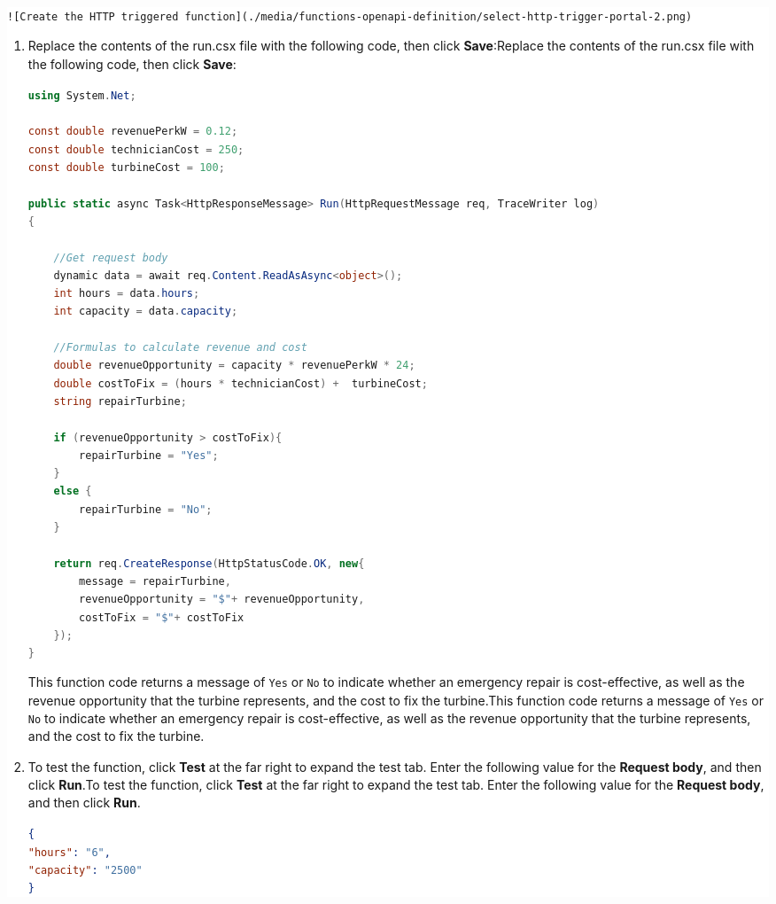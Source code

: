     ![Create the HTTP triggered function](./media/functions-openapi-definition/select-http-trigger-portal-2.png)

1. <span data-ttu-id="6a3be-128">Replace the contents of the run.csx file with the following code, then click **Save**:</span><span class="sxs-lookup"><span data-stu-id="6a3be-128">Replace the contents of the run.csx file with the following code, then click **Save**:</span></span>

    ```csharp
    using System.Net;

    const double revenuePerkW = 0.12; 
    const double technicianCost = 250; 
    const double turbineCost = 100;

    public static async Task<HttpResponseMessage> Run(HttpRequestMessage req, TraceWriter log)
    {   

        //Get request body
        dynamic data = await req.Content.ReadAsAsync<object>();
        int hours = data.hours;
        int capacity = data.capacity;

        //Formulas to calculate revenue and cost
        double revenueOpportunity = capacity * revenuePerkW * 24;  
        double costToFix = (hours * technicianCost) +  turbineCost;
        string repairTurbine;

        if (revenueOpportunity > costToFix){
            repairTurbine = "Yes";
        }
        else {
            repairTurbine = "No";
        }

        return req.CreateResponse(HttpStatusCode.OK, new{
            message = repairTurbine,
            revenueOpportunity = "$"+ revenueOpportunity,
            costToFix = "$"+ costToFix         
        }); 
    }
    ```
    <span data-ttu-id="6a3be-129">This function code returns a message of `Yes` or `No` to indicate whether an emergency repair is cost-effective, as well as the revenue opportunity that the turbine represents, and the cost to fix the turbine.</span><span class="sxs-lookup"><span data-stu-id="6a3be-129">This function code returns a message of `Yes` or `No` to indicate whether an emergency repair is cost-effective, as well as the revenue opportunity that the turbine represents, and the cost to fix the turbine.</span></span> 

1. <span data-ttu-id="6a3be-130">To test the function, click **Test** at the far right to expand the test tab. Enter the following value for the **Request body**, and then click **Run**.</span><span class="sxs-lookup"><span data-stu-id="6a3be-130">To test the function, click **Test** at the far right to expand the test tab. Enter the following value for the **Request body**, and then click **Run**.</span></span>

    ```json
    {
    "hours": "6",
    "capacity": "2500"
    }
    ```
